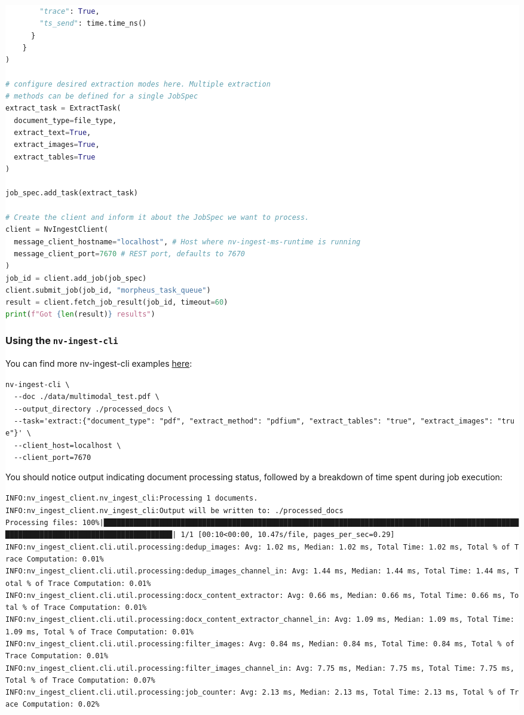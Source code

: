 ```python
        "trace": True,
        "ts_send": time.time_ns()
      }
    }
)

# configure desired extraction modes here. Multiple extraction
# methods can be defined for a single JobSpec
extract_task = ExtractTask(
  document_type=file_type,
  extract_text=True,
  extract_images=True,
  extract_tables=True
)

job_spec.add_task(extract_task)

# Create the client and inform it about the JobSpec we want to process.
client = NvIngestClient(
  message_client_hostname="localhost", # Host where nv-ingest-ms-runtime is running
  message_client_port=7670 # REST port, defaults to 7670
)
job_id = client.add_job(job_spec)
client.submit_job(job_id, "morpheus_task_queue")
result = client.fetch_job_result(job_id, timeout=60)
print(f"Got {len(result)} results")
```

### Using the `nv-ingest-cli`

You can find more nv-ingest-cli examples [here](./client/client_examples/examples/cli_client_usage.ipynb):

```shell
nv-ingest-cli \
  --doc ./data/multimodal_test.pdf \
  --output_directory ./processed_docs \
  --task='extract:{"document_type": "pdf", "extract_method": "pdfium", "extract_tables": "true", "extract_images": "true"}' \
  --client_host=localhost \
  --client_port=7670
```

You should notice output indicating document processing status, followed by a breakdown of time spent during job execution:
```
INFO:nv_ingest_client.nv_ingest_cli:Processing 1 documents.
INFO:nv_ingest_client.nv_ingest_cli:Output will be written to: ./processed_docs
Processing files: 100%|████████████████████████████████████████████████████████████████████████████████████████████████████████████████████████████████████████| 1/1 [00:10<00:00, 10.47s/file, pages_per_sec=0.29]
INFO:nv_ingest_client.cli.util.processing:dedup_images: Avg: 1.02 ms, Median: 1.02 ms, Total Time: 1.02 ms, Total % of Trace Computation: 0.01%
INFO:nv_ingest_client.cli.util.processing:dedup_images_channel_in: Avg: 1.44 ms, Median: 1.44 ms, Total Time: 1.44 ms, Total % of Trace Computation: 0.01%
INFO:nv_ingest_client.cli.util.processing:docx_content_extractor: Avg: 0.66 ms, Median: 0.66 ms, Total Time: 0.66 ms, Total % of Trace Computation: 0.01%
INFO:nv_ingest_client.cli.util.processing:docx_content_extractor_channel_in: Avg: 1.09 ms, Median: 1.09 ms, Total Time: 1.09 ms, Total % of Trace Computation: 0.01%
INFO:nv_ingest_client.cli.util.processing:filter_images: Avg: 0.84 ms, Median: 0.84 ms, Total Time: 0.84 ms, Total % of Trace Computation: 0.01%
INFO:nv_ingest_client.cli.util.processing:filter_images_channel_in: Avg: 7.75 ms, Median: 7.75 ms, Total Time: 7.75 ms, Total % of Trace Computation: 0.07%
INFO:nv_ingest_client.cli.util.processing:job_counter: Avg: 2.13 ms, Median: 2.13 ms, Total Time: 2.13 ms, Total % of Trace Computation: 0.02%
```